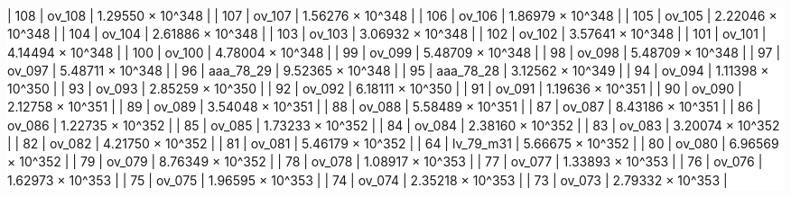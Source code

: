 | 108 | ov_108 | 1.29550 × 10^348 |
| 107 | ov_107 | 1.56276 × 10^348 |
| 106 | ov_106 | 1.86979 × 10^348 |
| 105 | ov_105 | 2.22046 × 10^348 |
| 104 | ov_104 | 2.61886 × 10^348 |
| 103 | ov_103 | 3.06932 × 10^348 |
| 102 | ov_102 | 3.57641 × 10^348 |
| 101 | ov_101 | 4.14494 × 10^348 |
| 100 | ov_100 | 4.78004 × 10^348 |
| 99 | ov_099 | 5.48709 × 10^348 |
| 98 | ov_098 | 5.48709 × 10^348 |
| 97 | ov_097 | 5.48711 × 10^348 |
| 96 | aaa_78_29 | 9.52365 × 10^348 |
| 95 | aaa_78_28 | 3.12562 × 10^349 |
| 94 | ov_094 | 1.11398 × 10^350 |
| 93 | ov_093 | 2.85259 × 10^350 |
| 92 | ov_092 | 6.18111 × 10^350 |
| 91 | ov_091 | 1.19636 × 10^351 |
| 90 | ov_090 | 2.12758 × 10^351 |
| 89 | ov_089 | 3.54048 × 10^351 |
| 88 | ov_088 | 5.58489 × 10^351 |
| 87 | ov_087 | 8.43186 × 10^351 |
| 86 | ov_086 | 1.22735 × 10^352 |
| 85 | ov_085 | 1.73233 × 10^352 |
| 84 | ov_084 | 2.38160 × 10^352 |
| 83 | ov_083 | 3.20074 × 10^352 |
| 82 | ov_082 | 4.21750 × 10^352 |
| 81 | ov_081 | 5.46179 × 10^352 |
| 64 | lv_79_m31 | 5.66675 × 10^352 |
| 80 | ov_080 | 6.96569 × 10^352 |
| 79 | ov_079 | 8.76349 × 10^352 |
| 78 | ov_078 | 1.08917 × 10^353 |
| 77 | ov_077 | 1.33893 × 10^353 |
| 76 | ov_076 | 1.62973 × 10^353 |
| 75 | ov_075 | 1.96595 × 10^353 |
| 74 | ov_074 | 2.35218 × 10^353 |
| 73 | ov_073 | 2.79332 × 10^353 |